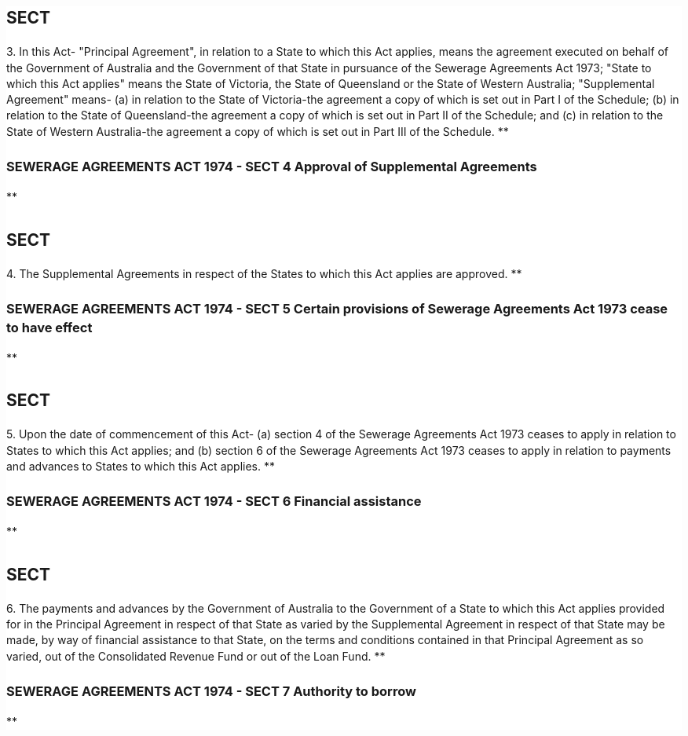 ## SECT
<sect>   3\. In this Act-<lf>   "Principal Agreement", in relation to a State to which this Act applies, means the agreement executed on behalf of the Government of Australia and the Government of that State in pursuance of the Sewerage Agreements Act 1973;<lf>          "State to which this Act applies" means the State of Victoria, the State of Queensland or the State of Western Australia;<lf>          "Supplemental Agreement" means-<lf>             (a)  in relation to the State of Victoria-the agreement a copy of which is set out in Part I of the Schedule;<lf>         (b)  in relation to the State of Queensland-the agreement a copy of which is set out in Part II of the Schedule; and<lf>         (c)  in relation to the State of Western Australia-the agreement a copy of which is set out in Part III of the Schedule. </lf></lf></lf></lf></lf></lf></sect>
**<b>

### <name>SEWERAGE AGREEMENTS ACT 1974 - SECT 4 Approval of Supplemental Agreements </name>
</b>** 

## SECT
<sect>   4\. The Supplemental Agreements in respect of the States to which this Act applies are approved. </sect>
**<b>

### <name>SEWERAGE AGREEMENTS ACT 1974 - SECT 5 Certain provisions of Sewerage Agreements Act 1973 cease to have effect </name>
</b>** 

## SECT
<sect>   5\. Upon the date of commencement of this Act-<lf>   (a)  section 4 of the Sewerage Agreements Act 1973 ceases to apply in relation to States to which this Act applies; and<lf>          (b)  section 6 of the Sewerage Agreements Act 1973 ceases to apply in relation to payments and advances to States to which this Act applies.<lf> </lf></lf></lf></sect>
**<b>

### <name>SEWERAGE AGREEMENTS ACT 1974 - SECT 6 Financial assistance </name>
</b>** 

## SECT
<sect>   6\. The payments and advances by the Government of Australia to the Government of a State to which this Act applies provided for in the Principal Agreement in respect of that State as varied by the Supplemental Agreement in respect of that State may be made, by way of financial assistance to that State, on the terms and conditions contained in that Principal Agreement as so varied, out of the Consolidated Revenue Fund or out of the Loan Fund. </sect>
**<b>

### <name>SEWERAGE AGREEMENTS ACT 1974 - SECT 7 Authority to borrow </name>
</b>** 
